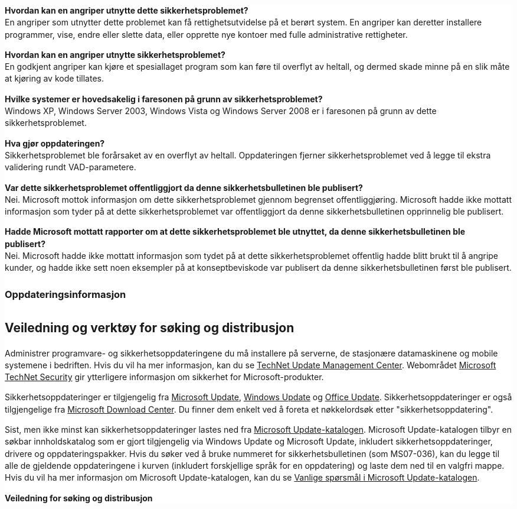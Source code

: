 **Hvordan kan en angriper utnytte dette sikkerhetsproblemet?**    
En angriper som utnytter dette problemet kan få rettighetsutvidelse på et berørt system. En angriper kan deretter installere programmer, vise, endre eller slette data, eller opprette nye kontoer med fulle administrative rettigheter.

**Hvordan kan en angriper utnytte sikkerhetsproblemet?**    
En godkjent angriper kan kjøre et spesiallaget program som kan føre til overflyt av heltall, og dermed skade minne på en slik måte at kjøring av kode tillates.

**Hvilke systemer er hovedsakelig i faresonen på grunn av sikkerhetsproblemet?**    
Windows XP, Windows Server 2003, Windows Vista og Windows Server 2008 er i faresonen på grunn av dette sikkerhetsproblemet.

**Hva gjør oppdateringen?**    
Sikkerhetsproblemet ble forårsaket av en overflyt av heltall. Oppdateringen fjerner sikkerhetsproblemet ved å legge til ekstra validering rundt VAD-parametere.

**Var dette sikkerhetsproblemet offentliggjort da denne sikkerhetsbulletinen ble publisert?**    
Nei. Microsoft mottok informasjon om dette sikkerhetsproblemet gjennom begrenset offentliggjøring. Microsoft hadde ikke mottatt informasjon som tyder på at dette sikkerhetsproblemet var offentliggjort da denne sikkerhetsbulletinen opprinnelig ble publisert.

**Hadde Microsoft mottatt rapporter om at dette sikkerhetsproblemet ble utnyttet, da denne sikkerhetsbulletinen ble publisert?**    
Nei. Microsoft hadde ikke mottatt informasjon som tydet på at dette sikkerhetsproblemet offentlig hadde blitt brukt til å angripe kunder, og hadde ikke sett noen eksempler på at konseptbeviskode var publisert da denne sikkerhetsbulletinen først ble publisert.

### Oppdateringsinformasjon

## Veiledning og verktøy for søking og distribusjon

Administrer programvare- og sikkerhetsoppdateringene du må installere på serverne, de stasjonære datamaskinene og mobile systemene i bedriften. Hvis du vil ha mer informasjon, kan du se [TechNet Update Management Center](http://go.microsoft.com/fwlink/?linkid=69903). Webområdet [Microsoft TechNet Security](http://go.microsoft.com/fwlink/?linkid=21132) gir ytterligere informasjon om sikkerhet for Microsoft-produkter.

Sikkerhetsoppdateringer er tilgjengelig fra [Microsoft Update](http://go.microsoft.com/fwlink/?linkid=40747), [Windows Update](http://go.microsoft.com/fwlink/?linkid=21130) og [Office Update](http://go.microsoft.com/fwlink/?linkid=21135). Sikkerhetsoppdateringer er også tilgjengelige fra [Microsoft Download Center](http://go.microsoft.com/fwlink/?linkid=21129). Du finner dem enkelt ved å foreta et nøkkelordsøk etter "sikkerhetsoppdatering".

Sist, men ikke minst kan sikkerhetsoppdateringer lastes ned fra [Microsoft Update-katalogen](http://go.microsoft.com/fwlink/?linkid=96155). Microsoft Update-katalogen tilbyr en søkbar innholdskatalog som er gjort tilgjengelig via Windows Update og Microsoft Update, inkludert sikkerhetsoppdateringer, drivere og oppdateringspakker. Hvis du søker ved å bruke nummeret for sikkerhetsbulletinen (som MS07-036), kan du legge til alle de gjeldende oppdateringene i kurven (inkludert forskjellige språk for en oppdatering) og laste dem ned til en valgfri mappe. Hvis du vil ha mer informasjon om Microsoft Update-katalogen, kan du se [Vanlige spørsmål i Microsoft Update-katalogen](http://go.microsoft.com/fwlink/?linkid=97900).

**Veiledning for søking og distribusjon**
